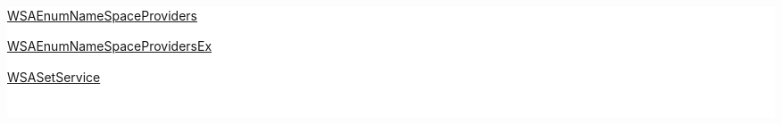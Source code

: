 


<a href="https://docs.microsoft.com/windows/desktop/api/winsock2/nf-winsock2-wsaenumnamespaceprovidersa">WSAEnumNameSpaceProviders</a>



<a href="https://docs.microsoft.com/windows/desktop/api/winsock2/nf-winsock2-wsaenumnamespaceprovidersexa">WSAEnumNameSpaceProvidersEx</a>



<a href="https://docs.microsoft.com/windows/desktop/api/winsock2/nf-winsock2-wsasetservicea">WSASetService</a>
 

 

